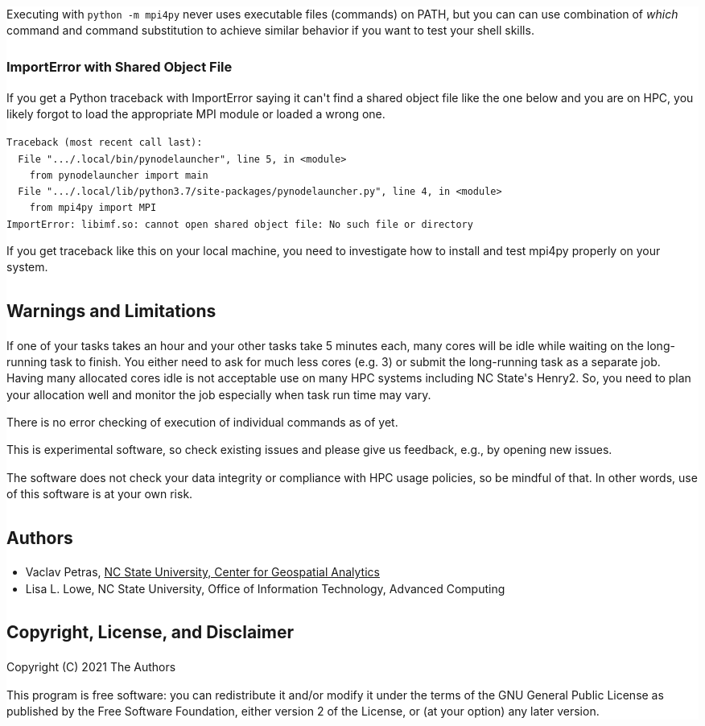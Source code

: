 Executing with `python -m mpi4py` never uses executable files (commands) on PATH,
but you can can use combination of _which_ command and command substitution
to achieve similar behavior if you want to test your shell skills.

### ImportError with Shared Object File

If you get a Python traceback with ImportError saying it can't find
a shared object file like the one below and you are on HPC, you likely
forgot to load the appropriate MPI module or loaded a wrong one.

```text
Traceback (most recent call last):
  File ".../.local/bin/pynodelauncher", line 5, in <module>
    from pynodelauncher import main
  File ".../.local/lib/python3.7/site-packages/pynodelauncher.py", line 4, in <module>
    from mpi4py import MPI
ImportError: libimf.so: cannot open shared object file: No such file or directory
```

If you get traceback like this on your local machine, you need to investigate
how to install and test mpi4py properly on your system.

## Warnings and Limitations

If one of your tasks takes an hour and your other tasks take 5 minutes each,
many cores will be idle while waiting on the long-running task to finish.
You either need to ask for much less cores (e.g. 3)
or submit the long-running task as a separate job. Having many allocated cores idle is
not acceptable use on many HPC systems including NC State's Henry2.
So, you need to plan your allocation well and monitor the job
especially when task run time may vary.

There is no error checking of execution of individual commands as of yet.

This is experimental software, so check existing issues and please
give us feedback, e.g., by opening new issues.

The software does not check your data integrity or compliance with HPC usage policies,
so be mindful of that. In other words, use of this software is at your own risk.

## Authors

- Vaclav Petras, [NC State University, Center for Geospatial Analytics](https://geospatial.ncsu.edu/)
- Lisa L. Lowe, NC State University, Office of Information Technology, Advanced Computing

## Copyright, License, and Disclaimer

Copyright (C) 2021 The Authors

This program is free software: you can redistribute it and/or modify
it under the terms of the GNU General Public License as published by
the Free Software Foundation, either version 2 of the License, or
(at your option) any later version.
